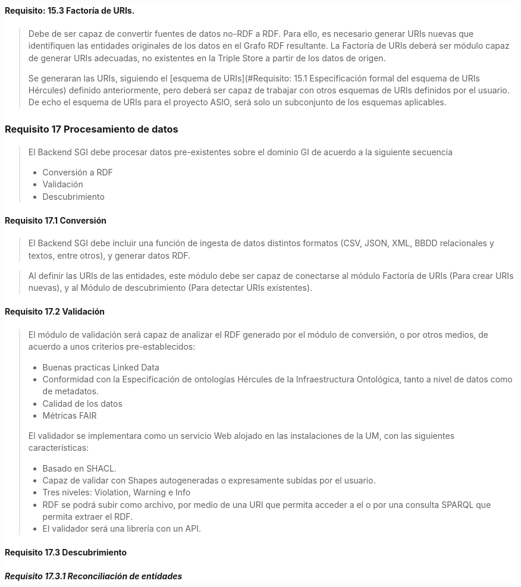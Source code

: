 #### Requisito: 15.3 Factoría de URIs. 

> Debe de ser capaz de convertir fuentes de datos no-RDF a RDF. Para ello, es necesario generar URIs nuevas que identifiquen las entidades originales de los datos en el Grafo RDF resultante. La Factoría de URIs deberá ser módulo capaz de generar URIs adecuadas, no existentes en la Triple Store a partir de los datos de origen.
>
> Se generaran las URIs, siguiendo el [esquema de URIs](#Requisito: 15.1 Especificación formal del esquema de URIs Hércules) definido anteriormente, pero deberá ser capaz de trabajar con otros esquemas de URIs definidos por el usuario. De echo el esquema de URIs para el proyecto ASIO, será solo un subconjunto de los esquemas aplicables.

### Requisito 17 Procesamiento de datos

> El Backend SGI debe procesar datos pre-existentes sobre el dominio GI de acuerdo a la siguiente secuencia 
>
> - Conversión a RDF
> - Validación
> - Descubrimiento

#### Requisito 17.1 Conversión

> El Backend SGI debe incluir una función de ingesta de datos distintos formatos  (CSV, JSON, XML, BBDD relacionales y textos, entre otros), y generar datos RDF.

> Al definir las URIs de las entidades, este módulo debe ser capaz de conectarse al módulo Factoría de URIs (Para crear URIs nuevas), y al Módulo de descubrimiento (Para detectar URIs existentes).

#### Requisito 17.2 Validación

> El módulo de validación será capaz de analizar el RDF generado por el módulo de conversión, o por otros medios, de acuerdo a unos criterios pre-establecidos:
>
> - Buenas practicas Linked Data
> - Conformidad con la Especificación de ontologías Hércules de la Infraestructura Ontológica, tanto a nivel de datos como de metadatos.
> - Calidad de los datos
> - Métricas FAIR
>
> El validador se implementara como un servicio Web alojado en las instalaciones de la UM, con las siguientes características:
>
> - Basado en SHACL.
> - Capaz de validar con Shapes autogeneradas o expresamente subidas por el usuario.
> - Tres niveles: Violation, Warning e Info
> - RDF se podrá subir como archivo, por medio de una URI que permita acceder a el  o por una consulta SPARQL que permita extraer el RDF.
> - El validador será una librería con un API.

#### Requisito 17.3 Descubrimiento

##### Requisito 17.3.1 Reconciliación de entidades
